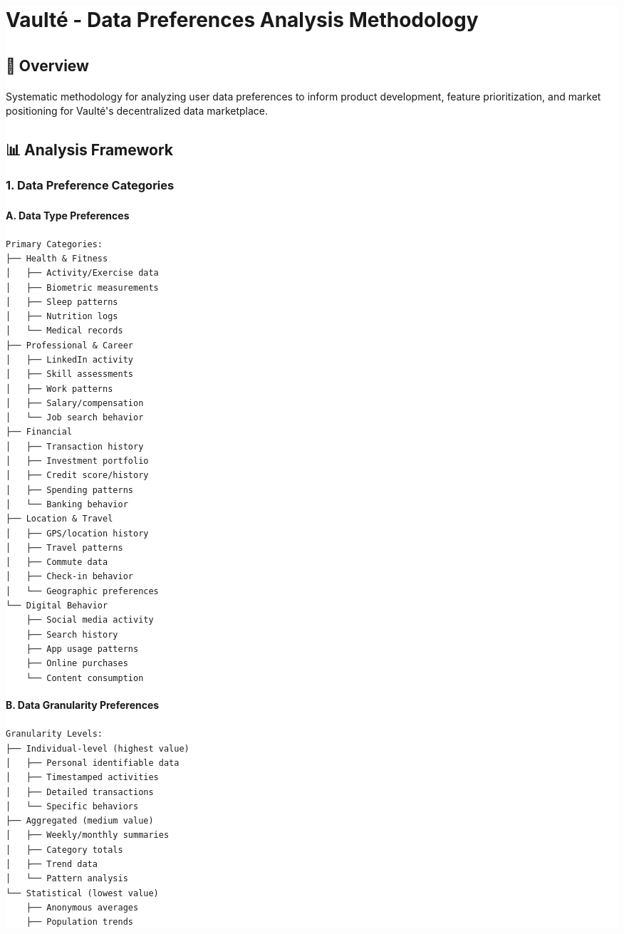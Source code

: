 # Vaulté - Data Preferences Analysis Methodology

## 🎯 Overview

Systematic methodology for analyzing user data preferences to inform product development, feature prioritization, and market positioning for Vaulté's decentralized data marketplace.

## 📊 Analysis Framework

### 1. Data Preference Categories

#### A. Data Type Preferences
```
Primary Categories:
├── Health & Fitness
│   ├── Activity/Exercise data
│   ├── Biometric measurements
│   ├── Sleep patterns
│   ├── Nutrition logs
│   └── Medical records
├── Professional & Career
│   ├── LinkedIn activity
│   ├── Skill assessments
│   ├── Work patterns
│   ├── Salary/compensation
│   └── Job search behavior
├── Financial
│   ├── Transaction history
│   ├── Investment portfolio
│   ├── Credit score/history
│   ├── Spending patterns
│   └── Banking behavior
├── Location & Travel
│   ├── GPS/location history
│   ├── Travel patterns
│   ├── Commute data
│   ├── Check-in behavior
│   └── Geographic preferences
└── Digital Behavior
    ├── Social media activity
    ├── Search history
    ├── App usage patterns
    ├── Online purchases
    └── Content consumption
```

#### B. Data Granularity Preferences
```
Granularity Levels:
├── Individual-level (highest value)
│   ├── Personal identifiable data
│   ├── Timestamped activities
│   ├── Detailed transactions
│   └── Specific behaviors
├── Aggregated (medium value)
│   ├── Weekly/monthly summaries
│   ├── Category totals
│   ├── Trend data
│   └── Pattern analysis
└── Statistical (lowest value)
    ├── Anonymous averages
    ├── Population trends
```